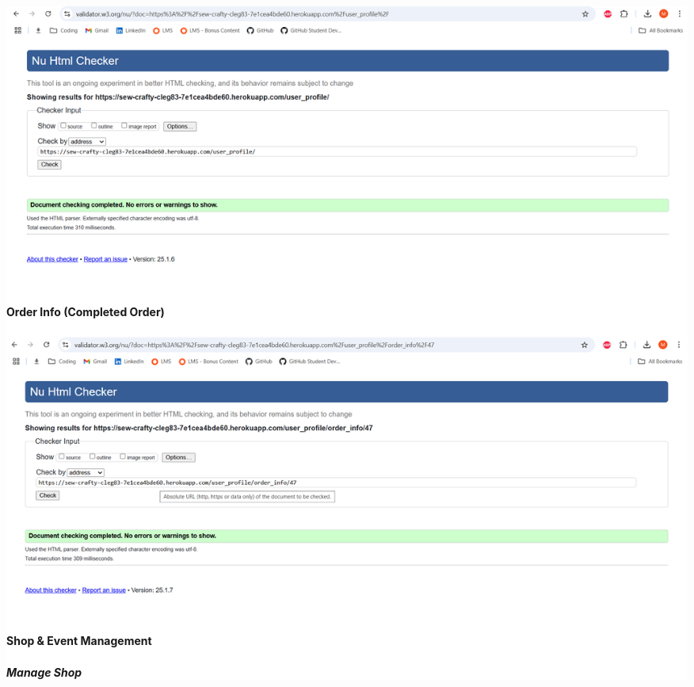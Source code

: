 ![Profile w3c](media/readme-images/w3c-user-profile.png)

#### Order Info (Completed Order)

![Order info w3c](media/readme-images/w3c-order-info.png)

#### Shop & Event Management

##### Manage Shop
